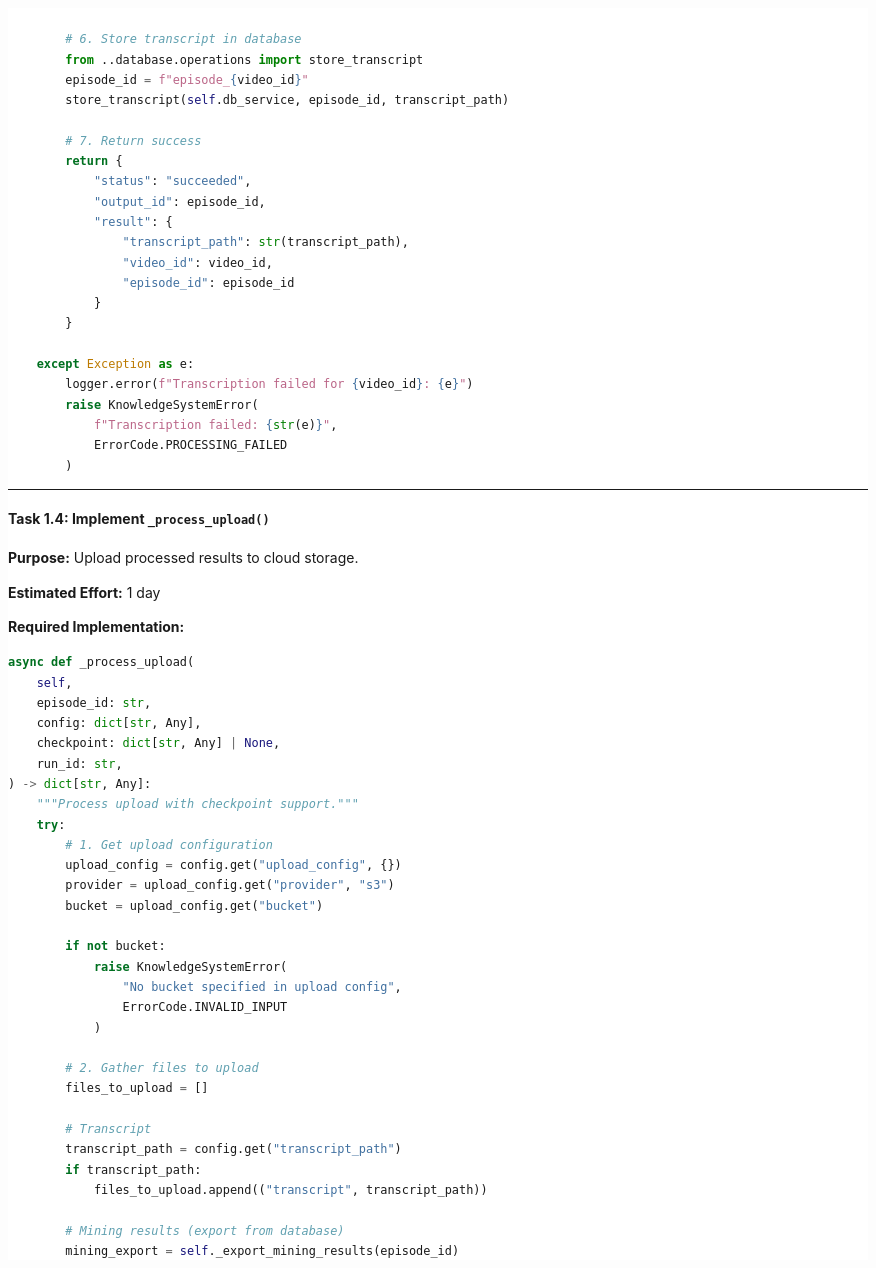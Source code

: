 ```python
        
        # 6. Store transcript in database
        from ..database.operations import store_transcript
        episode_id = f"episode_{video_id}"
        store_transcript(self.db_service, episode_id, transcript_path)
        
        # 7. Return success
        return {
            "status": "succeeded",
            "output_id": episode_id,
            "result": {
                "transcript_path": str(transcript_path),
                "video_id": video_id,
                "episode_id": episode_id
            }
        }
        
    except Exception as e:
        logger.error(f"Transcription failed for {video_id}: {e}")
        raise KnowledgeSystemError(
            f"Transcription failed: {str(e)}",
            ErrorCode.PROCESSING_FAILED
        )
```

---

#### Task 1.4: Implement `_process_upload()`

**Purpose:** Upload processed results to cloud storage.

**Estimated Effort:** 1 day

**Required Implementation:**
```python
async def _process_upload(
    self,
    episode_id: str,
    config: dict[str, Any],
    checkpoint: dict[str, Any] | None,
    run_id: str,
) -> dict[str, Any]:
    """Process upload with checkpoint support."""
    try:
        # 1. Get upload configuration
        upload_config = config.get("upload_config", {})
        provider = upload_config.get("provider", "s3")
        bucket = upload_config.get("bucket")
        
        if not bucket:
            raise KnowledgeSystemError(
                "No bucket specified in upload config",
                ErrorCode.INVALID_INPUT
            )
        
        # 2. Gather files to upload
        files_to_upload = []
        
        # Transcript
        transcript_path = config.get("transcript_path")
        if transcript_path:
            files_to_upload.append(("transcript", transcript_path))
        
        # Mining results (export from database)
        mining_export = self._export_mining_results(episode_id)
```